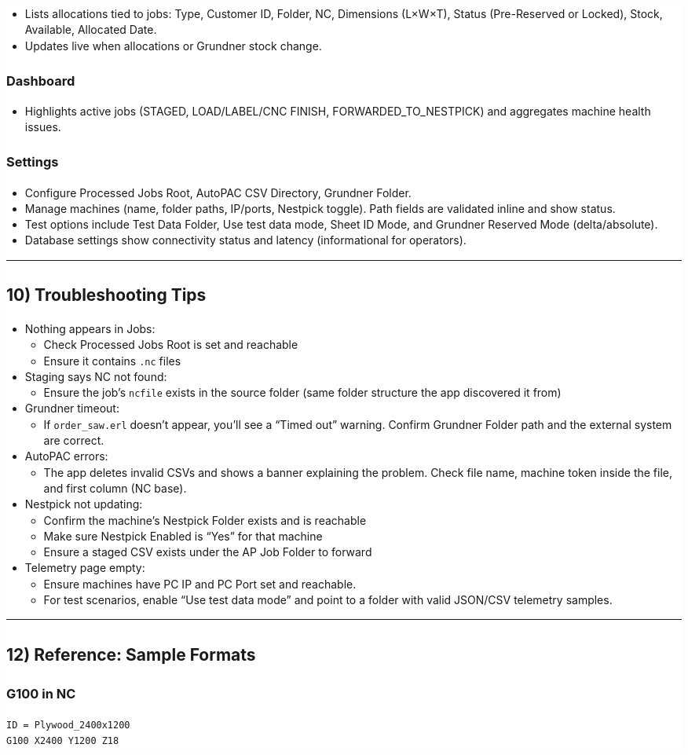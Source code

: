 - Lists allocations tied to jobs: Type, Customer ID, Folder, NC, Dimensions (L×W×T), Status (Pre-Reserved or Locked), Stock, Available, Allocated Date.
- Updates live when allocations or Grundner stock change.

### Dashboard

- Highlights active jobs (STAGED, LOAD/LABEL/CNC FINISH, FORWARDED_TO_NESTPICK) and aggregates machine health issues.

### Settings

- Configure Processed Jobs Root, AutoPAC CSV Directory, Grundner Folder.
- Manage machines (name, folder paths, IP/ports, Nestpick toggle). Path fields are validated inline and show status.
- Test options include Test Data Folder, Use test data mode, Sheet ID Mode, and Grundner Reserved Mode (delta/absolute).
- Database settings show connectivity status and latency (informational for operators).

---

## 10) Troubleshooting Tips

- Nothing appears in Jobs:
  - Check Processed Jobs Root is set and reachable
  - Ensure it contains `.nc` files
- Staging says NC not found:
  - Ensure the job’s `ncfile` exists in the source folder (same folder structure the app discovered it from)
- Grundner timeout:
  - If `order_saw.erl` doesn’t appear, you’ll see a “Timed out” warning. Confirm Grundner Folder path and the external system are correct.
- AutoPAC errors:
  - The app deletes invalid CSVs and shows a banner explaining the problem. Check file name, machine token inside the file, and first column (NC base).
- Nestpick not updating:
  - Confirm the machine’s Nestpick Folder exists and is reachable
  - Make sure Nestpick Enabled is “Yes” for that machine
  - Ensure a staged CSV exists under the AP Job Folder to forward
- Telemetry page empty:
  - Ensure machines have PC IP and PC Port set and reachable.
  - For test scenarios, enable “Use test data mode” and point to a folder with valid JSON/CSV telemetry samples.

---

## 12) Reference: Sample Formats

### G100 in NC

```
ID = Plywood_2400x1200
G100 X2400 Y1200 Z18
```

